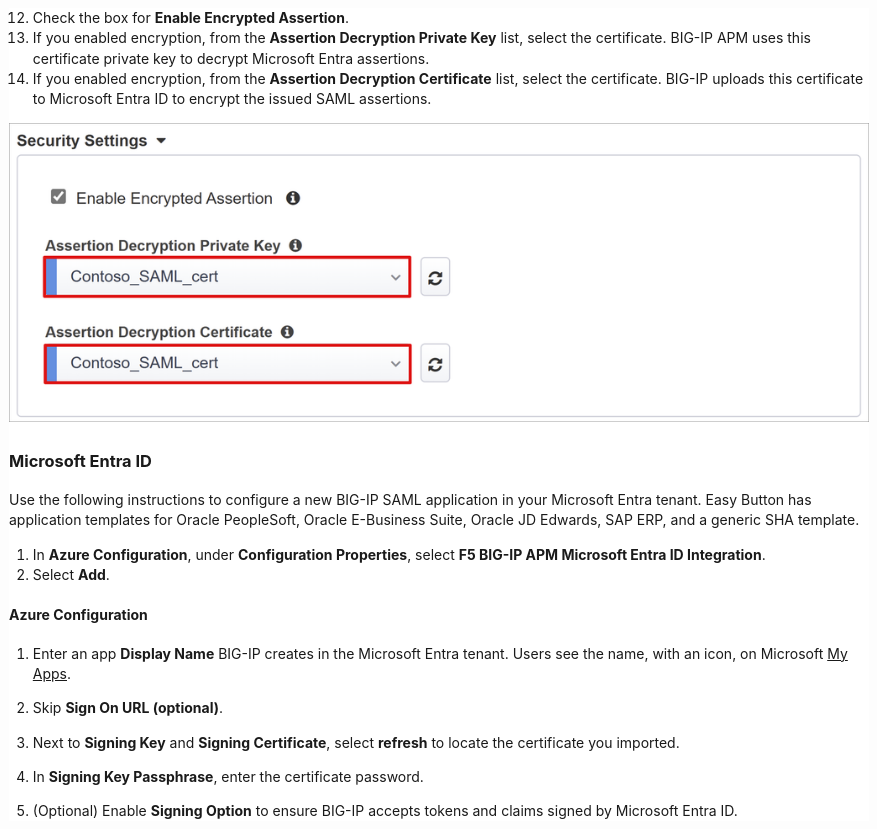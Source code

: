 12. Check the box for **Enable Encrypted Assertion**.
13. If you enabled encryption, from the **Assertion Decryption Private Key** list, select the certificate. BIG-IP APM uses this certificate private key to decrypt Microsoft Entra assertions.
14. If you enabled encryption, from the **Assertion Decryption Certificate** list, select the certificate. BIG-IP uploads this certificate to Microsoft Entra ID to encrypt the issued SAML assertions.
   
   ![Screenshot of two entries and one option for Security Settings.](./media/f5-big-ip-easy-button-ldap/service-provider-security-settings.png)

<a name='azure-active-directory'></a>

### Microsoft Entra ID

Use the following instructions to configure a new BIG-IP SAML application in your Microsoft Entra tenant. Easy Button has application templates for Oracle PeopleSoft, Oracle E-Business Suite, Oracle JD Edwards, SAP ERP, and a generic SHA template.

1. In **Azure Configuration**, under **Configuration Properties**, select **F5 BIG-IP APM Microsoft Entra ID Integration**.
2. Select **Add**.

#### Azure Configuration

1. Enter an app **Display Name** BIG-IP creates in the Microsoft Entra tenant. Users see the name, with an icon, on Microsoft [My Apps](https://myapplications.microsoft.com/).
2. Skip **Sign On URL (optional)**.
3. Next to **Signing Key** and **Signing Certificate**, select **refresh** to locate the certificate you imported.
4. In **Signing Key Passphrase**, enter the certificate password.

6. (Optional) Enable **Signing Option** to ensure BIG-IP accepts tokens and claims signed by Microsoft Entra ID.
   
